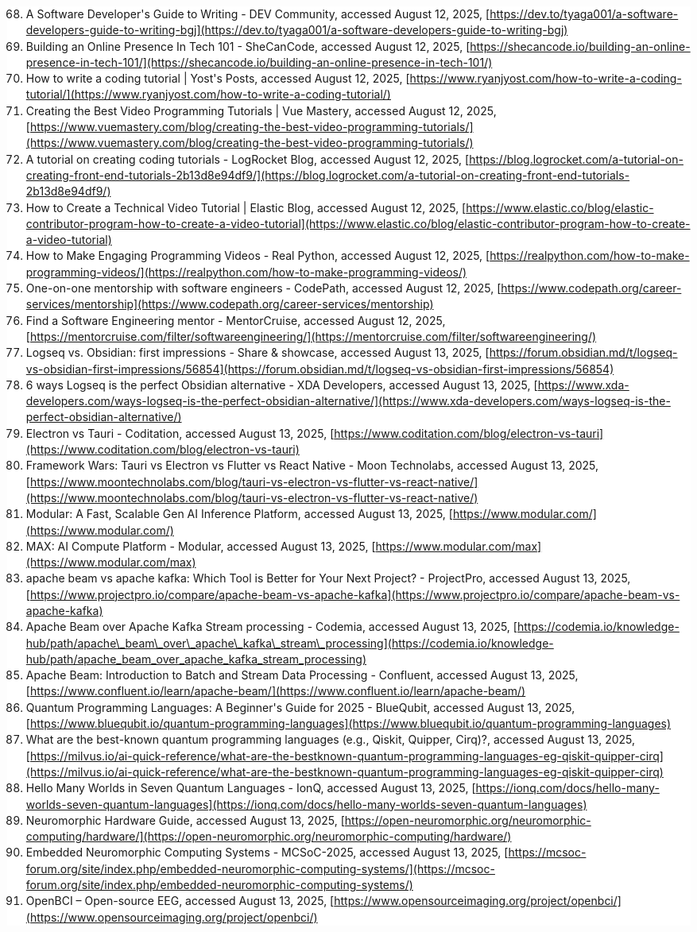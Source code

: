 68. A Software Developer's Guide to Writing \- DEV Community, accessed August 12, 2025, [https://dev.to/tyaga001/a-software-developers-guide-to-writing-bgj](https://dev.to/tyaga001/a-software-developers-guide-to-writing-bgj)  
69. Building an Online Presence In Tech 101 \- SheCanCode, accessed August 12, 2025, [https://shecancode.io/building-an-online-presence-in-tech-101/](https://shecancode.io/building-an-online-presence-in-tech-101/)  
70. How to write a coding tutorial | Yost's Posts, accessed August 12, 2025, [https://www.ryanjyost.com/how-to-write-a-coding-tutorial/](https://www.ryanjyost.com/how-to-write-a-coding-tutorial/)  
71. Creating the Best Video Programming Tutorials | Vue Mastery, accessed August 12, 2025, [https://www.vuemastery.com/blog/creating-the-best-video-programming-tutorials/](https://www.vuemastery.com/blog/creating-the-best-video-programming-tutorials/)  
72. A tutorial on creating coding tutorials \- LogRocket Blog, accessed August 12, 2025, [https://blog.logrocket.com/a-tutorial-on-creating-front-end-tutorials-2b13d8e94df9/](https://blog.logrocket.com/a-tutorial-on-creating-front-end-tutorials-2b13d8e94df9/)  
73. How to Create a Technical Video Tutorial | Elastic Blog, accessed August 12, 2025, [https://www.elastic.co/blog/elastic-contributor-program-how-to-create-a-video-tutorial](https://www.elastic.co/blog/elastic-contributor-program-how-to-create-a-video-tutorial)  
74. How to Make Engaging Programming Videos \- Real Python, accessed August 12, 2025, [https://realpython.com/how-to-make-programming-videos/](https://realpython.com/how-to-make-programming-videos/)  
75. One-on-one mentorship with software engineers \- CodePath, accessed August 12, 2025, [https://www.codepath.org/career-services/mentorship](https://www.codepath.org/career-services/mentorship)  
76. Find a Software Engineering mentor \- MentorCruise, accessed August 12, 2025, [https://mentorcruise.com/filter/softwareengineering/](https://mentorcruise.com/filter/softwareengineering/)  
77. Logseq vs. Obsidian: first impressions \- Share & showcase, accessed August 13, 2025, [https://forum.obsidian.md/t/logseq-vs-obsidian-first-impressions/56854](https://forum.obsidian.md/t/logseq-vs-obsidian-first-impressions/56854)  
78. 6 ways Logseq is the perfect Obsidian alternative \- XDA Developers, accessed August 13, 2025, [https://www.xda-developers.com/ways-logseq-is-the-perfect-obsidian-alternative/](https://www.xda-developers.com/ways-logseq-is-the-perfect-obsidian-alternative/)  
79. Electron vs Tauri \- Coditation, accessed August 13, 2025, [https://www.coditation.com/blog/electron-vs-tauri](https://www.coditation.com/blog/electron-vs-tauri)  
80. Framework Wars: Tauri vs Electron vs Flutter vs React Native \- Moon Technolabs, accessed August 13, 2025, [https://www.moontechnolabs.com/blog/tauri-vs-electron-vs-flutter-vs-react-native/](https://www.moontechnolabs.com/blog/tauri-vs-electron-vs-flutter-vs-react-native/)  
81. Modular: A Fast, Scalable Gen AI Inference Platform, accessed August 13, 2025, [https://www.modular.com/](https://www.modular.com/)  
82. MAX: AI Compute Platform \- Modular, accessed August 13, 2025, [https://www.modular.com/max](https://www.modular.com/max)  
83. apache beam vs apache kafka: Which Tool is Better for Your Next Project? \- ProjectPro, accessed August 13, 2025, [https://www.projectpro.io/compare/apache-beam-vs-apache-kafka](https://www.projectpro.io/compare/apache-beam-vs-apache-kafka)  
84. Apache Beam over Apache Kafka Stream processing \- Codemia, accessed August 13, 2025, [https://codemia.io/knowledge-hub/path/apache\_beam\_over\_apache\_kafka\_stream\_processing](https://codemia.io/knowledge-hub/path/apache_beam_over_apache_kafka_stream_processing)  
85. Apache Beam: Introduction to Batch and Stream Data Processing \- Confluent, accessed August 13, 2025, [https://www.confluent.io/learn/apache-beam/](https://www.confluent.io/learn/apache-beam/)  
86. Quantum Programming Languages: A Beginner's Guide for 2025 \- BlueQubit, accessed August 13, 2025, [https://www.bluequbit.io/quantum-programming-languages](https://www.bluequbit.io/quantum-programming-languages)  
87. What are the best-known quantum programming languages (e.g., Qiskit, Quipper, Cirq)?, accessed August 13, 2025, [https://milvus.io/ai-quick-reference/what-are-the-bestknown-quantum-programming-languages-eg-qiskit-quipper-cirq](https://milvus.io/ai-quick-reference/what-are-the-bestknown-quantum-programming-languages-eg-qiskit-quipper-cirq)  
88. Hello Many Worlds in Seven Quantum Languages \- IonQ, accessed August 13, 2025, [https://ionq.com/docs/hello-many-worlds-seven-quantum-languages](https://ionq.com/docs/hello-many-worlds-seven-quantum-languages)  
89. Neuromorphic Hardware Guide, accessed August 13, 2025, [https://open-neuromorphic.org/neuromorphic-computing/hardware/](https://open-neuromorphic.org/neuromorphic-computing/hardware/)  
90. Embedded Neuromorphic Computing Systems \- MCSoC-2025, accessed August 13, 2025, [https://mcsoc-forum.org/site/index.php/embedded-neuromorphic-computing-systems/](https://mcsoc-forum.org/site/index.php/embedded-neuromorphic-computing-systems/)  
91. OpenBCI – Open-source EEG, accessed August 13, 2025, [https://www.opensourceimaging.org/project/openbci/](https://www.opensourceimaging.org/project/openbci/)  